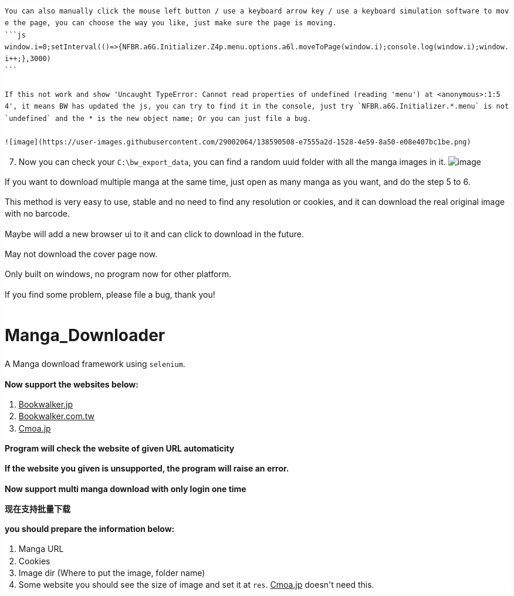     You can also manually click the mouse left button / use a keyboard arrow key / use a keyboard simulation software to move the page, you can choose the way you like, just make sure the page is moving.
    ```js
    window.i=0;setInterval(()=>{NFBR.a6G.Initializer.Z4p.menu.options.a6l.moveToPage(window.i);console.log(window.i);window.i++;},3000)
    ```
    
    If this not work and show 'Uncaught TypeError: Cannot read properties of undefined (reading 'menu') at <anonymous>:1:54', it means BW has updated the js, you can try to find it in the console, just try `NFBR.a6G.Initializer.*.menu` is not `undefined` and the * is the new object name; Or you can just file a bug.

    ![image](https://user-images.githubusercontent.com/29002064/138590508-e7555a2d-1528-4e59-8a50-e08e407bc1be.png)


7.  Now you can check your `C:\bw_export_data`, you can find a random uuid folder with all the manga images in it.
    ![image](https://user-images.githubusercontent.com/29002064/139255390-03b9191a-e90b-4572-9cde-b7e50ca9787c.png)

If you want to download multiple manga at the same time, just open as many manga as you want, and do the step 5 to 6.

This method is very easy to use, stable and no need to find any resolution or cookies, and it can download the real original image with no barcode.

Maybe will add a new browser ui to it and can click to download in the future.

May not download the cover page now.

Only built on windows, no program now for other platform.

If you find some problem, please file a bug, thank you!

# Manga_Downloader

A Manga download framework using `selenium`.

**Now support the websites below:**

1.  [Bookwalker.jp](https://bookwalker.jp)
2.  [Bookwalker.com.tw](https://www.bookwalker.com.tw)
3.  [Cmoa.jp](https://www.cmoa.jp/)

**Program will check the website of given URL automaticity**

**If the website you given is unsupported, the program will raise an error.**

**Now support multi manga download with only login one time**

**现在支持批量下载**

**you should prepare the information below:**

1.  Manga URL
2.  Cookies
3.  Image dir (Where to put the image, folder name)
4.  Some website you should see the size of image and set it at `res`. [Cmoa.jp](https://www.cmoa.jp/) doesn't need this.
